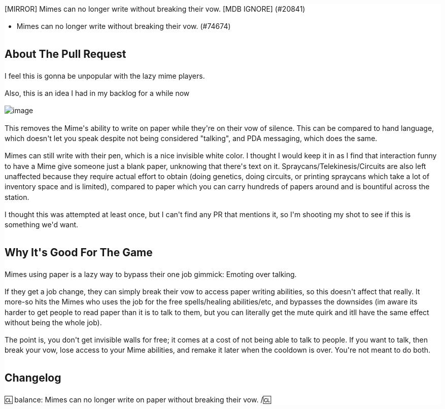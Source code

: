 [MIRROR] Mimes can no longer write without breaking their vow. [MDB IGNORE] (#20841)

* Mimes can no longer write without breaking their vow. (#74674)

## About The Pull Request

I feel this is gonna be unpopular with the lazy mime players.

Also, this is an idea I had in my backlog for a while now

![image](https://user-images.githubusercontent.com/53777086/231355622-2c5d5d5a-813d-420c-ae42-c1bdc657f3ba.png)

This removes the Mime's ability to write on paper while they're on their
vow of silence.
This can be compared to hand language, which doesn't let you speak
despite not being considered "talking", and PDA messaging, which does
the same.

Mimes can still write with their pen, which is a nice invisible white
color. I thought I would keep it in as I find that interaction funny to
have a Mime give someone just a blank paper, unknowing that there's text
on it.
Spraycans/Telekinesis/Circuits are also left unaffected because they
require actual effort to obtain (doing genetics, doing circuits, or
printing spraycans which take a lot of inventory space and is limited),
compared to paper which you can carry hundreds of papers around and is
bountiful across the station.

I thought this was attempted at least once, but I can't find any PR that
mentions it, so I'm shooting my shot to see if this is something we'd
want.

## Why It's Good For The Game

Mimes using paper is a lazy way to bypass their one job gimmick: Emoting
over talking.

If they get a job change, they can simply break their vow to access
paper writing abilities, so this doesn't affect that really. It more-so
hits the Mimes who uses the job for the free spells/healing
abilities/etc, and bypasses the downsides (im aware its harder to get
people to read paper than it is to talk to them, but you can literally
get the mute quirk and itll have the same effect without being the whole
job).

The point is, you don't get invisible walls for free; it comes at a cost
of not being able to talk to people. If you want to talk, then break
your vow, lose access to your Mime abilities, and remake it later when
the cooldown is over. You're not meant to do both.

## Changelog

:cl:
balance: Mimes can no longer write on paper without breaking their vow.
/:cl:
